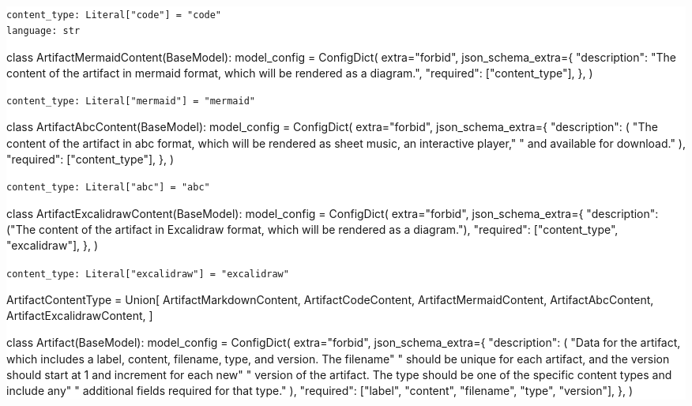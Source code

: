     content_type: Literal["code"] = "code"
    language: str


class ArtifactMermaidContent(BaseModel):
    model_config = ConfigDict(
        extra="forbid",
        json_schema_extra={
            "description": "The content of the artifact in mermaid format, which will be rendered as a diagram.",
            "required": ["content_type"],
        },
    )

    content_type: Literal["mermaid"] = "mermaid"


class ArtifactAbcContent(BaseModel):
    model_config = ConfigDict(
        extra="forbid",
        json_schema_extra={
            "description": (
                "The content of the artifact in abc format, which will be rendered as sheet music, an interactive player,"
                " and available for download."
            ),
            "required": ["content_type"],
        },
    )

    content_type: Literal["abc"] = "abc"


class ArtifactExcalidrawContent(BaseModel):
    model_config = ConfigDict(
        extra="forbid",
        json_schema_extra={
            "description": ("The content of the artifact in Excalidraw format, which will be rendered as a diagram."),
            "required": ["content_type", "excalidraw"],
        },
    )

    content_type: Literal["excalidraw"] = "excalidraw"


ArtifactContentType = Union[
    ArtifactMarkdownContent,
    ArtifactCodeContent,
    ArtifactMermaidContent,
    ArtifactAbcContent,
    ArtifactExcalidrawContent,
]


class Artifact(BaseModel):
    model_config = ConfigDict(
        extra="forbid",
        json_schema_extra={
            "description": (
                "Data for the artifact, which includes a label, content, filename, type, and version. The filename"
                " should be unique for each artifact, and the version should start at 1 and increment for each new"
                " version of the artifact. The type should be one of the specific content types and include any"
                " additional fields required for that type."
            ),
            "required": ["label", "content", "filename", "type", "version"],
        },
    )
